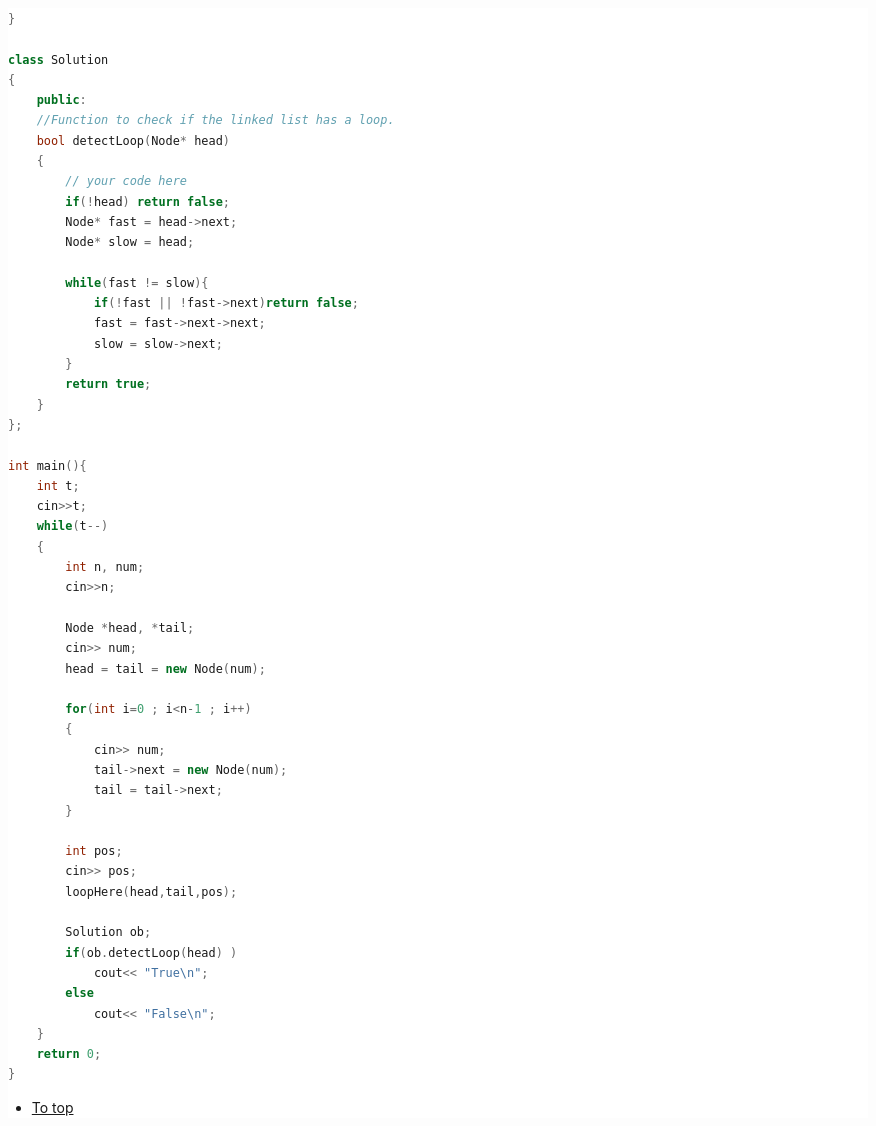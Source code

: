 ```cpp
}

class Solution
{
    public:
    //Function to check if the linked list has a loop.
    bool detectLoop(Node* head)
    {
        // your code here
        if(!head) return false;
        Node* fast = head->next;
        Node* slow = head;
        
        while(fast != slow){
            if(!fast || !fast->next)return false;
            fast = fast->next->next;
            slow = slow->next;
        }
        return true;
    }
};

int main(){
    int t;
    cin>>t;
    while(t--)
    {
        int n, num;
        cin>>n;
        
        Node *head, *tail;
        cin>> num;
        head = tail = new Node(num);
        
        for(int i=0 ; i<n-1 ; i++)
        {
            cin>> num;
            tail->next = new Node(num);
            tail = tail->next;
        }
        
        int pos;
        cin>> pos;
        loopHere(head,tail,pos);
        
        Solution ob;
        if(ob.detectLoop(head) )
            cout<< "True\n";
        else
            cout<< "False\n";
    }
	return 0;
}
```
* [To top](#Table-of-Content)
	